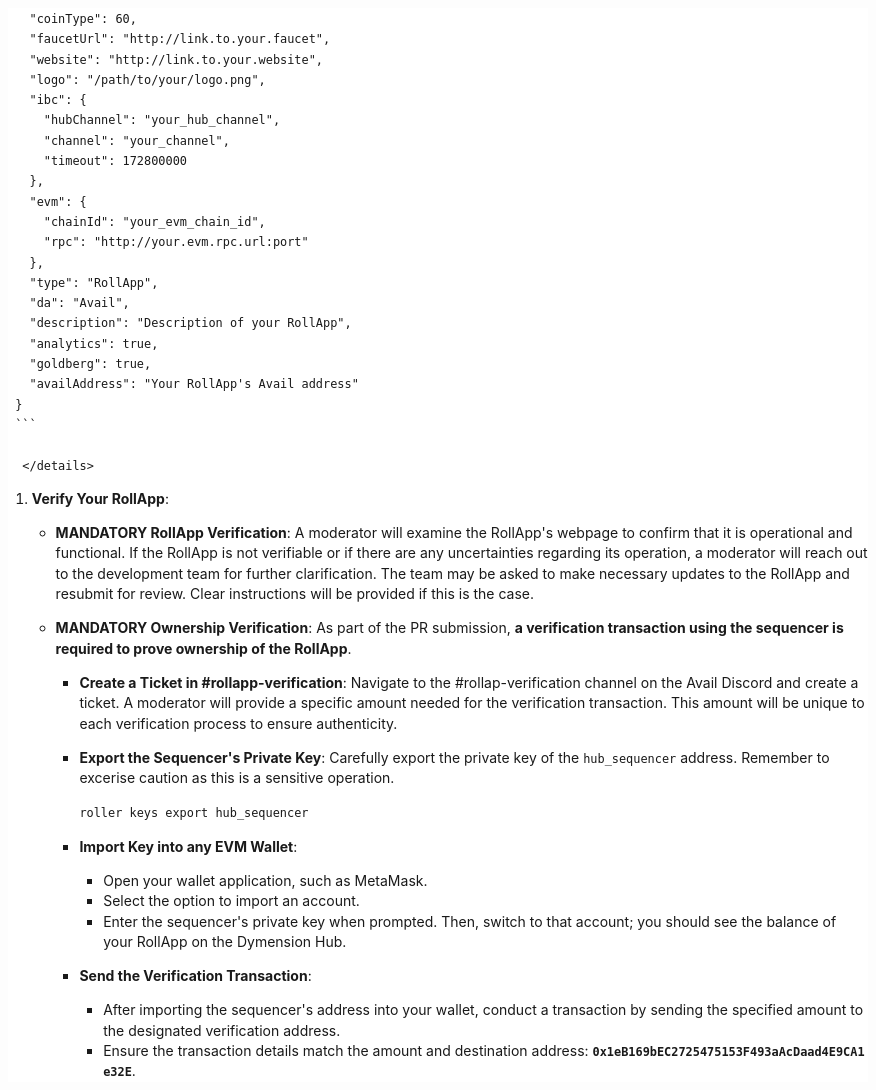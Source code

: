        "coinType": 60,
       "faucetUrl": "http://link.to.your.faucet",
       "website": "http://link.to.your.website",
       "logo": "/path/to/your/logo.png",
       "ibc": {
         "hubChannel": "your_hub_channel",
         "channel": "your_channel",
         "timeout": 172800000
       },
       "evm": {
         "chainId": "your_evm_chain_id",
         "rpc": "http://your.evm.rpc.url:port"
       },
       "type": "RollApp",
       "da": "Avail",
       "description": "Description of your RollApp",
       "analytics": true,
       "goldberg": true,
       "availAddress": "Your RollApp's Avail address"
     }
     ```

      </details>

1. **Verify Your RollApp**:

   - **MANDATORY RollApp Verification**: A moderator will examine the RollApp's webpage to confirm that it is operational and functional. If the RollApp is not verifiable or if there are any uncertainties regarding its operation, a moderator will reach out to the development team for further clarification. The team may be asked to make necessary updates to the RollApp and resubmit for review. Clear instructions will be provided if this is the case.
   - **MANDATORY Ownership Verification**: As part of the PR submission, **a verification transaction using the sequencer is required to prove ownership of the RollApp**.

     - **Create a Ticket in #rollapp-verification**: Navigate to the #rollap-verification channel on the Avail Discord and create a ticket. A moderator will provide a specific amount needed for the verification transaction. This amount will be unique to each verification process to ensure authenticity.

     - **Export the Sequencer's Private Key**: Carefully export the private key of the `hub_sequencer` address. Remember to excerise caution as this is a sensitive operation.

       ```bash
       roller keys export hub_sequencer
       ```

     - **Import Key into any EVM Wallet**:

       - Open your wallet application, such as MetaMask.
       - Select the option to import an account.
       - Enter the sequencer's private key when prompted. Then, switch to that account; you should see the balance of your RollApp on the Dymension Hub.

     - **Send the Verification Transaction**:

       - After importing the sequencer's address into your wallet, conduct a transaction by sending the specified amount to the designated verification address.
       - Ensure the transaction details match the amount and destination address: **`0x1eB169bEC2725475153F493aAcDaad4E9CA1e32E`**.
